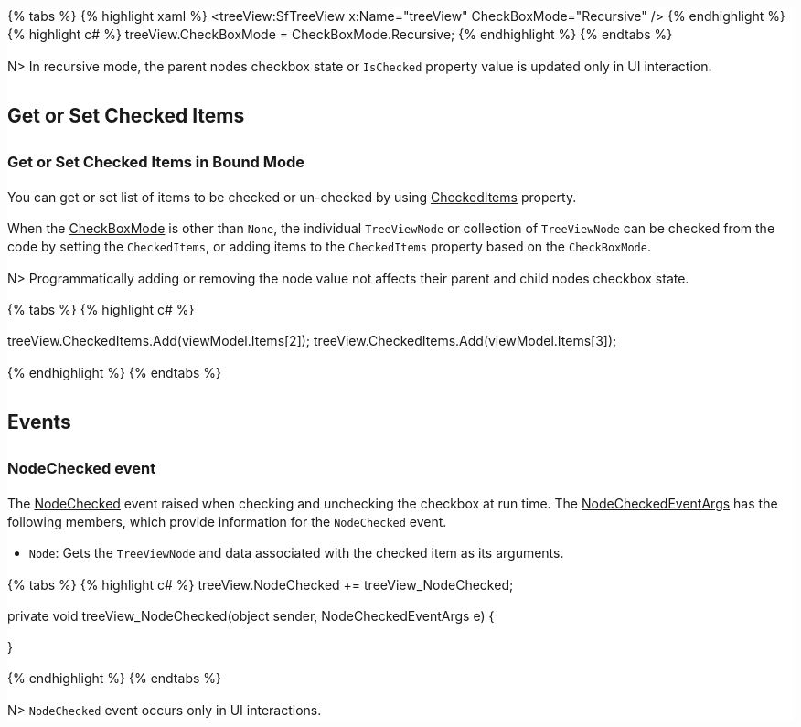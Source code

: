 {% tabs %}
{% highlight xaml %}
<treeView:SfTreeView x:Name="treeView" CheckBoxMode="Recursive" />
{% endhighlight %}
{% highlight c# %}
treeView.CheckBoxMode = CheckBoxMode.Recursive;
{% endhighlight %}
{% endtabs %}

N> In recursive mode, the parent nodes checkbox state or `IsChecked` property value is updated only in UI interaction.

## Get or Set Checked Items

### Get or Set Checked Items in Bound Mode

You can get or set list of items to be checked or un-checked by using [CheckedItems](https://help.syncfusion.com/cr/winui/Syncfusion.UI.Xaml.TreeView.SfTreeView.html#Syncfusion_UI_Xaml_TreeView_SfTreeView_CheckedItems) property.

When the [CheckBoxMode](https://help.syncfusion.com/cr/winui/Syncfusion.UI.Xaml.TreeView.SfTreeView.html#Syncfusion_UI_Xaml_TreeView_SfTreeView_CheckBoxMode) is other than `None`, the individual `TreeViewNode` or collection of `TreeViewNode` can be checked from the code by setting the  `CheckedItems`, or adding items to the `CheckedItems` property based on the `CheckBoxMode`.

N> Programmatically adding or removing the node value not affects their parent and child nodes checkbox state.

{% tabs %}
{% highlight c# %}

treeView.CheckedItems.Add(viewModel.Items[2]);
treeView.CheckedItems.Add(viewModel.Items[3]);

{% endhighlight %}
{% endtabs %}

## Events

### NodeChecked event

The [NodeChecked](https://help.syncfusion.com/cr/winui/Syncfusion.UI.Xaml.TreeView.SfTreeView.html#Syncfusion_UI_Xaml_TreeView_SfTreeView_NodeChecked) event raised when checking and unchecking the checkbox at run time. The [NodeCheckedEventArgs](https://help.syncfusion.com/cr/winui/Syncfusion.UI.Xaml.TreeView.NodeCheckedEventArgs.html) has the following members, which provide information for the `NodeChecked` event.

* `Node`: Gets the `TreeViewNode` and data associated with the checked item as its arguments.

{% tabs %}
{% highlight c# %}
treeView.NodeChecked += treeView_NodeChecked;

private void treeView_NodeChecked(object sender, NodeCheckedEventArgs e)
{
    
}

{% endhighlight %}
{% endtabs %}

N> `NodeChecked` event occurs only in UI interactions.
